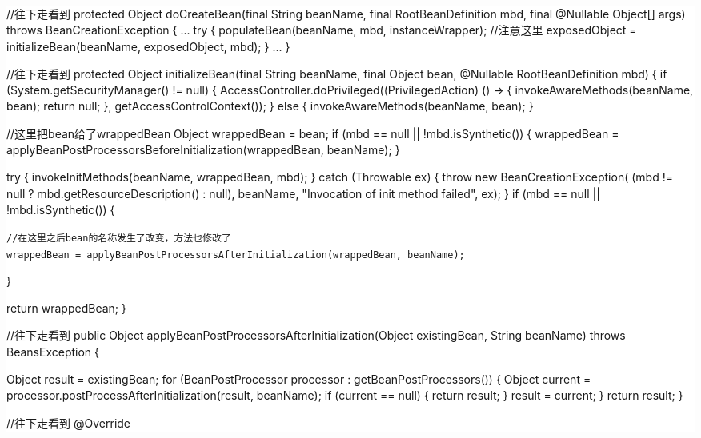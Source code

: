 

//往下走看到
protected Object doCreateBean(final String beanName, final RootBeanDefinition mbd, final @Nullable Object[] args)
			throws BeanCreationException {
  ...
  try {
    populateBean(beanName, mbd, instanceWrapper);
    //注意这里
    exposedObject = initializeBean(beanName, exposedObject, mbd);
  }
  ...
}

//往下走看到
protected Object initializeBean(final String beanName, final Object bean, @Nullable RootBeanDefinition mbd) {
  if (System.getSecurityManager() != null) {
    AccessController.doPrivileged((PrivilegedAction<Object>) () -> {
      invokeAwareMethods(beanName, bean);
      return null;
    }, getAccessControlContext());
  }
  else {
    invokeAwareMethods(beanName, bean);
  }

  //这里把bean给了wrappedBean
  Object wrappedBean = bean;
  if (mbd == null || !mbd.isSynthetic()) {
    wrappedBean = applyBeanPostProcessorsBeforeInitialization(wrappedBean, beanName);
  }

  try {
    invokeInitMethods(beanName, wrappedBean, mbd);
  }
  catch (Throwable ex) {
    throw new BeanCreationException(
        (mbd != null ? mbd.getResourceDescription() : null),
        beanName, "Invocation of init method failed", ex);
  }
  if (mbd == null || !mbd.isSynthetic()) {

    //在这里之后bean的名称发生了改变，方法也修改了
    wrappedBean = applyBeanPostProcessorsAfterInitialization(wrappedBean, beanName);
  }

  return wrappedBean;
}

//往下走看到
public Object applyBeanPostProcessorsAfterInitialization(Object existingBean, String beanName)
    throws BeansException {

  Object result = existingBean;
  for (BeanPostProcessor processor : getBeanPostProcessors()) {
    Object current = processor.postProcessAfterInitialization(result, beanName);
    if (current == null) {
      return result;
    }
    result = current;
  }
  return result;
}

//往下走看到
@Override